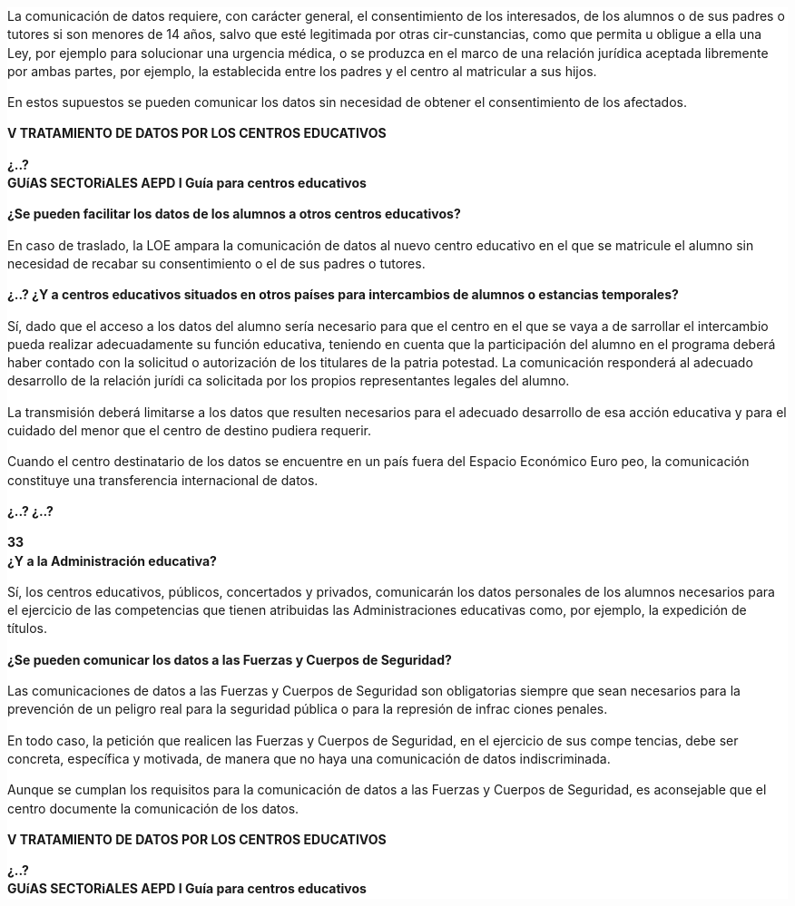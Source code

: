 La comunicación de datos requiere, con carácter general, el consentimiento de los interesados, de  los alumnos o de sus padres o tutores si son menores de 14 años, salvo que esté legitimada por otras  cir-cunstancias, como que permita u obligue a ella una Ley, por ejemplo para solucionar una  urgencia médica, o se produzca en el marco de una relación jurídica aceptada libremente por ambas  partes, por ejemplo, la establecida entre los padres y el centro al matricular a sus hijos.  

En estos supuestos se pueden comunicar los datos sin necesidad de obtener el consentimiento de  los afectados. 

**V TRATAMIENTO DE DATOS POR LOS CENTROS EDUCATIVOS**

**¿..?**   
**GUíAS SECTORiALES AEPD I Guía para centros educativos** 

**¿Se pueden facilitar los datos de los alumnos a otros centros educativos?**  

En caso de traslado, la LOE ampara la comunicación de datos al nuevo centro educativo en el que se  matricule el alumno sin necesidad de recabar su consentimiento o el de sus padres o tutores. 

**¿..? ¿Y a centros educativos situados en otros países para intercambios de alumnos o  estancias temporales?**  

Sí, dado que el acceso a los datos del alumno sería necesario para que el centro en el que se vaya a de sarrollar el intercambio pueda realizar adecuadamente su función educativa, teniendo en cuenta que  la participación del alumno en el programa deberá haber contado con la solicitud o autorización de los  titulares de la patria potestad. La comunicación responderá al adecuado desarrollo de la relación jurídi ca solicitada por los propios representantes legales del alumno. 

La transmisión deberá limitarse a los datos que resulten necesarios para el adecuado desarrollo de esa  acción educativa y para el cuidado del menor que el centro de destino pudiera requerir. 

Cuando el centro destinatario de los datos se encuentre en un país fuera del Espacio Económico Euro peo, la comunicación constituye una transferencia internacional de datos. 

**¿..? ¿..?** 

**33**   
**¿Y a la Administración educativa?**  

Sí, los centros educativos, públicos, concertados y privados, comunicarán los datos personales de los  alumnos necesarios para el ejercicio de las competencias que tienen atribuidas las Administraciones  educativas como, por ejemplo, la expedición de títulos. 

**¿Se pueden comunicar los datos a las Fuerzas y Cuerpos de Seguridad?**  

Las comunicaciones de datos a las Fuerzas y Cuerpos de Seguridad son obligatorias siempre que sean  necesarios para la prevención de un peligro real para la seguridad pública o para la represión de infrac ciones penales. 

En todo caso, la petición que realicen las Fuerzas y Cuerpos de Seguridad, en el ejercicio de sus compe tencias, debe ser concreta, específica y motivada, de manera que no haya una comunicación de datos  indiscriminada. 

Aunque se cumplan los requisitos para la comunicación de datos a las Fuerzas y Cuerpos de Seguridad,  es aconsejable que el centro documente la comunicación de los datos. 

**V TRATAMIENTO DE DATOS POR LOS CENTROS EDUCATIVOS**

**¿..?**   
**GUíAS SECTORiALES AEPD I Guía para centros educativos** 
